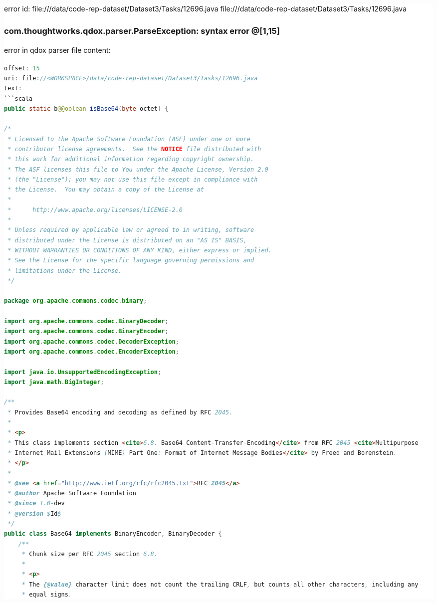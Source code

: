 error id: file://<WORKSPACE>/data/code-rep-dataset/Dataset3/Tasks/12696.java
file://<WORKSPACE>/data/code-rep-dataset/Dataset3/Tasks/12696.java
### com.thoughtworks.qdox.parser.ParseException: syntax error @[1,15]

error in qdox parser
file content:
```java
offset: 15
uri: file://<WORKSPACE>/data/code-rep-dataset/Dataset3/Tasks/12696.java
text:
```scala
public static b@@oolean isBase64(byte octet) {

/*
 * Licensed to the Apache Software Foundation (ASF) under one or more
 * contributor license agreements.  See the NOTICE file distributed with
 * this work for additional information regarding copyright ownership.
 * The ASF licenses this file to You under the Apache License, Version 2.0
 * (the "License"); you may not use this file except in compliance with
 * the License.  You may obtain a copy of the License at
 * 
 *      http://www.apache.org/licenses/LICENSE-2.0
 * 
 * Unless required by applicable law or agreed to in writing, software
 * distributed under the License is distributed on an "AS IS" BASIS,
 * WITHOUT WARRANTIES OR CONDITIONS OF ANY KIND, either express or implied.
 * See the License for the specific language governing permissions and
 * limitations under the License.
 */

package org.apache.commons.codec.binary;

import org.apache.commons.codec.BinaryDecoder;
import org.apache.commons.codec.BinaryEncoder;
import org.apache.commons.codec.DecoderException;
import org.apache.commons.codec.EncoderException;

import java.io.UnsupportedEncodingException;
import java.math.BigInteger;

/**
 * Provides Base64 encoding and decoding as defined by RFC 2045.
 * 
 * <p>
 * This class implements section <cite>6.8. Base64 Content-Transfer-Encoding</cite> from RFC 2045 <cite>Multipurpose
 * Internet Mail Extensions (MIME) Part One: Format of Internet Message Bodies</cite> by Freed and Borenstein.
 * </p>
 * 
 * @see <a href="http://www.ietf.org/rfc/rfc2045.txt">RFC 2045</a>
 * @author Apache Software Foundation
 * @since 1.0-dev
 * @version $Id$
 */
public class Base64 implements BinaryEncoder, BinaryDecoder {
    /**
     * Chunk size per RFC 2045 section 6.8.
     * 
     * <p>
     * The {@value} character limit does not count the trailing CRLF, but counts all other characters, including any
     * equal signs.
```